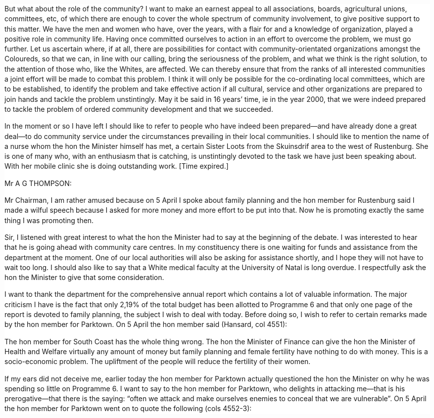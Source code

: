 <p>But what about the role of the community? I want to make an earnest appeal to all associations, boards, agricultural unions, committees, etc, of which there are enough to cover the whole spectrum of community involvement, to give positive support to this matter. We have the men and women who have, over the years, with a flair for and a knowledge of organization, played a positive role in community life. Having once committed ourselves to action in an effort to overcome the problem, we must go further. Let us ascertain where, if at all, there are possibilities for contact with community-orientated organizations amongst the Coloureds, so that we can, in line with our calling, bring the seriousness of the problem, and what we think is the right solution, to the attention of those who, like the Whites, are affected. We can thereby ensure that from the ranks of all interested communities a joint effort will be made to combat this problem. I think it will only be possible for the co-ordinating local committees, which are to be established, to identify the problem and take effective action if all cultural, service and other organizations are prepared to join hands and tackle the problem unstintingly. May it be said in 16 years&#x2019; time, ie in the year 2000, that we were indeed prepared to tackle the problem of ordered community development and that we succeeded.</p>

<p>In the moment or so I have left I should like to refer to people who have indeed been prepared&#x2014;and have already done a great deal&#x2014;to do community service under the circumstances prevailing in their local communities. I should like to mention the name of a nurse whom the hon the Minister himself has met, a certain Sister Loots from the Skuinsdrif area to the west of Rustenburg. She is one of many who, with an enthusiasm that is catching, is unstintingly devoted to the task we have just been speaking about. <span class="col_6413-6414" refersTo="page_0539"/>With her mobile clinic she is doing outstanding work. [Time expired.]</p>

</speech>

<speech by="#thompson">

<from>Mr <person refersTo="hansard_za">A G THOMPSON</person>:</from>

<p>Mr Chairman, I am rather amused because on 5 April I spoke about family planning and the hon member for Rustenburg said I made a wilful speech because I asked for more money and more effort to be put into that. Now he is promoting exactly the same thing I was promoting then.</p>

<p>Sir, I listened with great interest to what the hon the Minister had to say at the beginning of the debate. I was interested to hear that he is going ahead with community care centres. In my constituency there is one waiting for funds and assistance from the department at the moment. One of our local authorities will also be asking for assistance shortly, and I hope they will not have to wait too long. I should also like to say that a White medical faculty at the University of Natal is long overdue. I respectfully ask the hon the Minister to give that some consideration.</p>

<p>I want to thank the department for the comprehensive annual report which contains a lot of valuable information. The major criticism I have is the fact that only 2,19% of the total budget has been allotted to Programme 6 and that only one page of the report is devoted to family planning, the subject I wish to deal with today. Before doing so, I wish to refer to certain remarks made by the hon member for Parktown. On 5 April the hon member said (Hansard, col 4551):</p>

<block name="quote">The hon member for South Coast has the whole thing wrong. The hon the Minister of Finance can give the hon the Minister of Health and Welfare virtually any amount of money but family planning and female fertility have nothing to do with money. This is a socio-economic problem. The upliftment of the people will reduce the fertility of their women.</block>

<p>If my ears did not deceive me, earlier today the hon member for Parktown actually questioned the hon the Minister on why he was spending so little on Programme 6. I want to say to the hon member for Parktown, who delights in attacking me&#x2014;that is his prerogative&#x2014;that there is the saying: &#x201C;often we attack and make ourselves enemies to conceal that we are vulnerable&#x201D;. On 5 April the hon member for Parktown went on to quote the following (cols 4552-3):</p>
